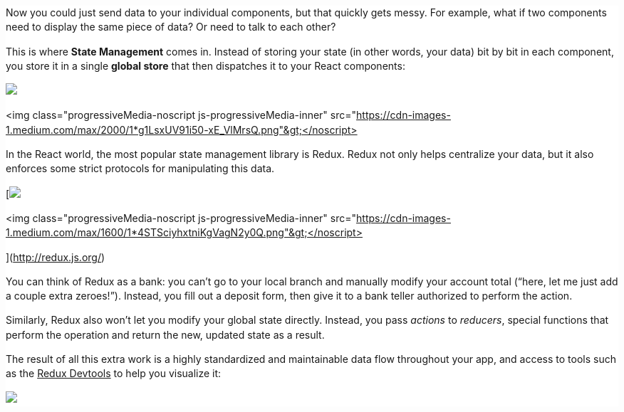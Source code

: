 Now you could just send data to your individual components, but that quickly gets messy. For example, what if two components need to display the same piece of data? Or need to talk to each other?

This is where **State Management** comes in. Instead of storing your state (in other words, your data) bit by bit in each component, you store it in a single **global store** that then dispatches it to your React components:









![](https://cdn-images-1.medium.com/freeze/max/60/1*g1LsxUV91i50-xE_VlMrsQ.png?q=20)

<canvas class="progressiveMedia-canvas js-progressiveMedia-canvas" width="75" height="12"></canvas>

<noscript class="js-progressiveMedia-inner">&lt;img class="progressiveMedia-noscript js-progressiveMedia-inner" src="https://cdn-images-1.medium.com/max/2000/1*g1LsxUV91i50-xE_VlMrsQ.png"&gt;</noscript>











In the React world, the most popular state management library is Redux. Redux not only helps centralize your data, but it also enforces some strict protocols for manipulating this data.



 [![](https://cdn-images-1.medium.com/freeze/max/60/1*4STSciyhxtniKgVagN2y0Q.png?q=20)

<canvas class="progressiveMedia-canvas js-progressiveMedia-canvas" width="75" height="57"></canvas>

<noscript class="js-progressiveMedia-inner">&lt;img class="progressiveMedia-noscript js-progressiveMedia-inner" src="https://cdn-images-1.medium.com/max/1600/1*4STSciyhxtniKgVagN2y0Q.png"&gt;</noscript>

](http://redux.js.org/) 



You can think of Redux as a bank: you can’t go to your local branch and manually modify your account total (“here, let me just add a couple extra zeroes!”). Instead, you fill out a deposit form, then give it to a bank teller authorized to perform the action.

Similarly, Redux also won’t let you modify your global state directly. Instead, you pass _actions_ to _reducers_, special functions that perform the operation and return the new, updated state as a result.

The result of all this extra work is a highly standardized and maintainable data flow throughout your app, and access to tools such as the [Redux Devtools](https://github.com/gaearon/redux-devtools) to help you visualize it:





![](https://cdn-images-1.medium.com/freeze/max/60/1*lAp8ZAk5uNFTuxjhx4GTdw.gif?q=20)
